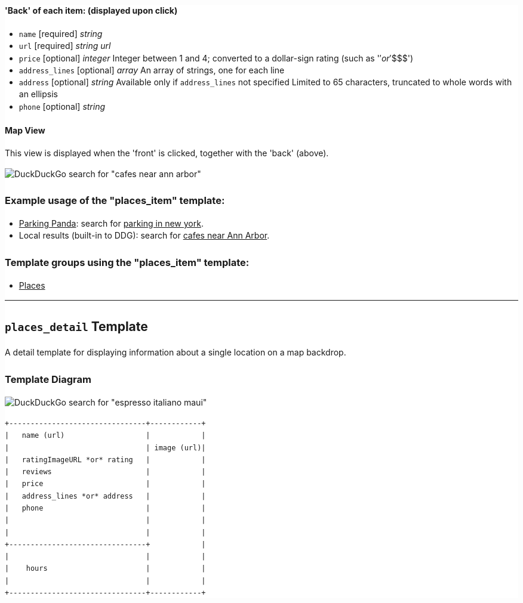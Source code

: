 #### 'Back' of each item: (displayed upon click)
- `name` [required] *string*
- `url` [required] *string url*
- `price` [optional] *integer*
	Integer between 1 and 4; converted to a dollar-sign rating (such as '$' or '$$$$')
- `address_lines` [optional] *array*
	An array of strings, one for each line
- `address` [optional] *string* 
	Available only if `address_lines` not specified
	Limited to 65 characters, truncated to whole words with an ellipsis
- `phone` [optional] *string*

#### Map View

This view is displayed when the 'front' is clicked, together with the 'back' (above).

![DuckDuckGo search for "cafes near ann arbor"](https://images.duckduckgo.com/iu/?u=https%3A%2F%2Fraw.githubusercontent.com%2Fduckduckgo%2Fduckduckgo-documentation%2Fmaster%2Fduckduckhack%2Fassets%2Ftemplate_groups%2Flocal_results_map.png&f=1)

### Example usage of the "places_item" template:

- [Parking Panda](https://github.com/duckduckgo/zeroclickinfo-spice/blob/master/share/spice/parking/parking.js): search for [parking in new york](https://duckduckgo.com/?q=parking+in+new+york).
- Local results (built-in to DDG): search for [cafes near Ann Arbor](https://duckduckgo.com/?q=cafes+near+ann+arbor).

### Template groups using the "places_item" template:

- [Places](https://duck.co/duckduckhack/spice_templates_overview#places-template-group)

------

## `places_detail` Template

A detail template for displaying information about a single location on a map backdrop.

### Template Diagram

![DuckDuckGo search for "espresso italiano maui"](https://images.duckduckgo.com/iu/?u=https%3A%2F%2Fraw.githubusercontent.com%2Fduckduckgo%2Fduckduckgo-documentation%2Fmaster%2Fduckduckhack%2Fassets%2Ftemplate_groups%2Flocal_results_detail.png&f=1)

```
+--------------------------------+------------+
|   name (url)                   |            |
|                                | image (url)|
|   ratingImageURL *or* rating   |            |
|   reviews                      |            |
|   price                        |            |
|   address_lines *or* address   |            |
|   phone                        |            |
|                                |            |
|                                |            |
+--------------------------------+            |
|                                |            |
|    hours                       |            |
|                                |            |
+--------------------------------+------------+
```
